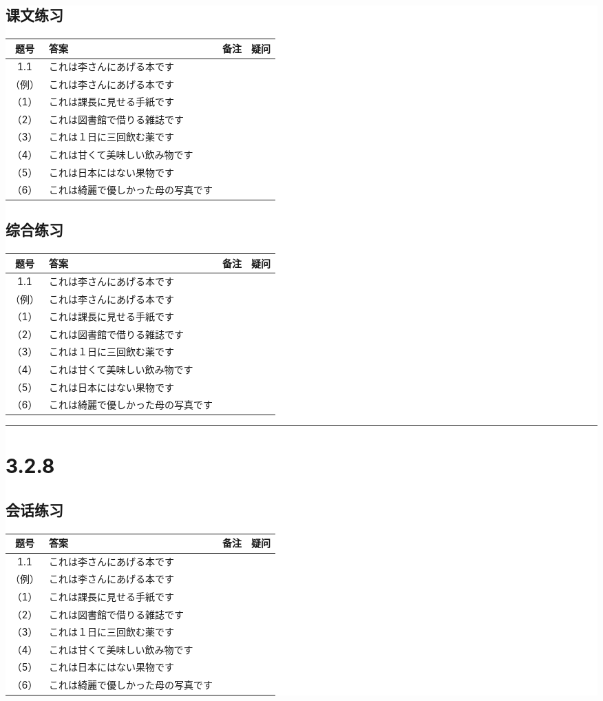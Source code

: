 ## 课文练习

|题号|答案|备注|疑问|
|:---:|:---|:---|:---|
|1.1|これは李さんにあげる本です|||
|（例）|これは李さんにあげる本です|||
|（1）|これは課長に見せる手紙です|||
|（2）|これは図書館で借りる雑誌です||
|（3）|これは１日に三回飲む薬です|||
|（4）|これは甘くて美味しい飲み物です|||
|（5）|これは日本にはない果物です|||
|（6）|これは綺麗で優しかった母の写真です|||

## 综合练习

|题号|答案|备注|疑问|
|:---:|:---|:---|:---|
|1.1|これは李さんにあげる本です|||
|（例）|これは李さんにあげる本です|||
|（1）|これは課長に見せる手紙です|||
|（2）|これは図書館で借りる雑誌です||
|（3）|これは１日に三回飲む薬です|||
|（4）|これは甘くて美味しい飲み物です|||
|（5）|これは日本にはない果物です|||
|（6）|これは綺麗で優しかった母の写真です|||

---

# 3.2.8

## 会话练习

|题号|答案|备注|疑问|
|:---:|:---|:---|:---|
|1.1|これは李さんにあげる本です|||
|（例）|これは李さんにあげる本です|||
|（1）|これは課長に見せる手紙です|||
|（2）|これは図書館で借りる雑誌です||
|（3）|これは１日に三回飲む薬です|||
|（4）|これは甘くて美味しい飲み物です|||
|（5）|これは日本にはない果物です|||
|（6）|これは綺麗で優しかった母の写真です|||
